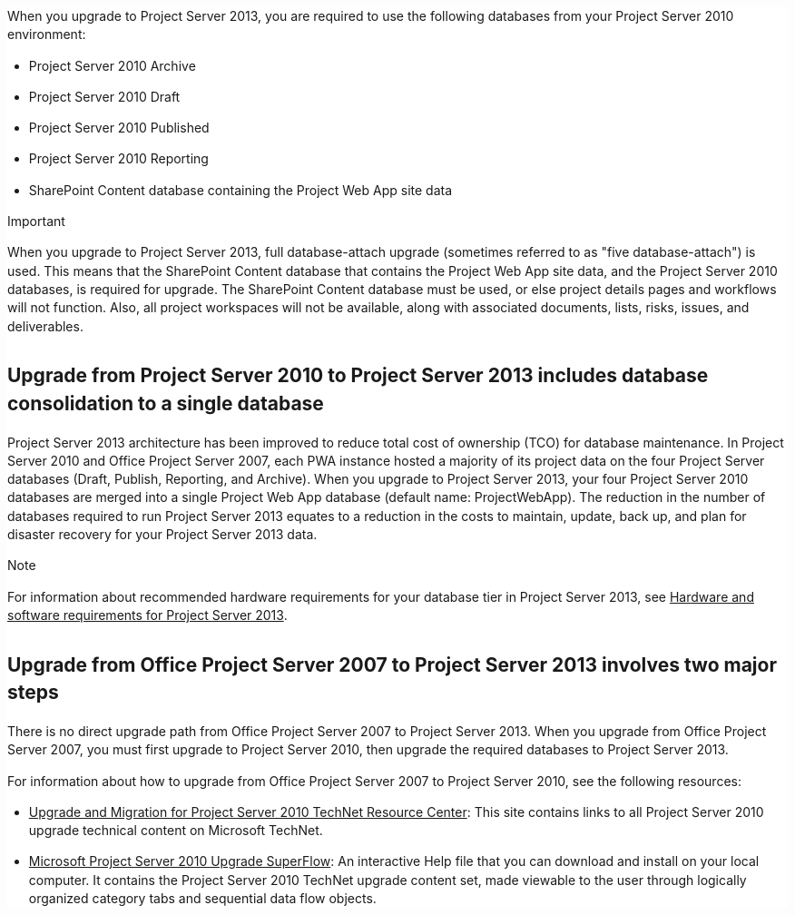 When you upgrade to Project Server 2013, you are required to use the following databases from your Project Server 2010 environment:

- Project Server 2010 Archive

- Project Server 2010 Draft

- Project Server 2010 Published

- Project Server 2010 Reporting

- SharePoint Content database containing the Project Web App site data

> [!IMPORTANT]
> When you upgrade to Project Server 2013, full database-attach upgrade (sometimes referred to as "five database-attach") is used. This means that the SharePoint Content database that contains the Project Web App site data, and the Project Server 2010 databases, is required for upgrade. The SharePoint Content database must be used, or else project details pages and workflows will not function. Also, all project workspaces will not be available, along with associated documents, lists, risks, issues, and deliverables. 

## Upgrade from Project Server 2010 to Project Server 2013 includes database consolidation to a single database
<a name="section2"> </a>

Project Server 2013 architecture has been improved to reduce total cost of ownership (TCO) for database maintenance. In Project Server 2010 and Office Project Server 2007, each PWA instance hosted a majority of its project data on the four Project Server databases (Draft, Publish, Reporting, and Archive). When you upgrade to Project Server 2013, your four Project Server 2010 databases are merged into a single Project Web App database (default name: ProjectWebApp). The reduction in the number of databases required to run Project Server 2013 equates to a reduction in the costs to maintain, update, back up, and plan for disaster recovery for your Project Server 2013 data. 

> [!NOTE]
> For information about recommended hardware requirements for your database tier in Project Server 2013, see [Hardware and software requirements for Project Server 2013](hardware-and-software-requirements-for-project-server-2013.md). 

## Upgrade from Office Project Server 2007 to Project Server 2013 involves two major steps
<a name="section3"> </a>

There is no direct upgrade path from Office Project Server 2007 to Project Server 2013. When you upgrade from Office Project Server 2007, you must first upgrade to Project Server 2010, then upgrade the required databases to Project Server 2013.

For information about how to upgrade from Office Project Server 2007 to Project Server 2010, see the following resources:

- [Upgrade and Migration for Project Server 2010 TechNet Resource Center](/previous-versions/office/project-server-2010/ee662496(v=office.14)): This site contains links to all Project Server 2010 upgrade technical content on Microsoft TechNet. 

- [Microsoft Project Server 2010 Upgrade SuperFlow](/samples/browse/?redirectedfrom=TechNet-Gallery): An interactive Help file that you can download and install on your local computer. It contains the Project Server 2010 TechNet upgrade content set, made viewable to the user through logically organized category tabs and sequential data flow objects. 
